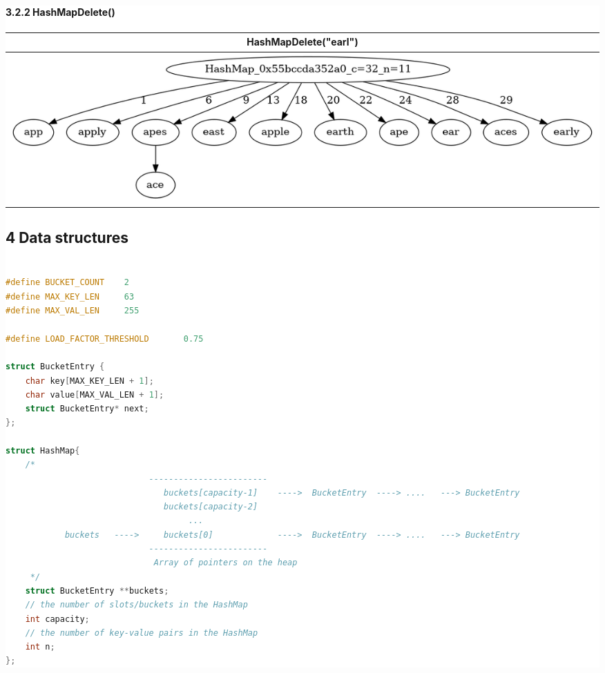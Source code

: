 #### 3.2.2 HashMapDelete()

| HashMapDelete("earl") | 
|:-------------:|
| <img src="images/OurHashMap_0012.png" width="100%" height="100%"> |

## 4 Data structures

```C

#define BUCKET_COUNT    2
#define MAX_KEY_LEN     63
#define MAX_VAL_LEN     255

#define LOAD_FACTOR_THRESHOLD       0.75

struct BucketEntry {
    char key[MAX_KEY_LEN + 1];
    char value[MAX_VAL_LEN + 1];
    struct BucketEntry* next;
};

struct HashMap{
    /*
                             ------------------------
                                buckets[capacity-1]    ---->  BucketEntry  ----> ....   ---> BucketEntry
                                buckets[capacity-2]
                                     ...
            buckets   ---->     buckets[0]             ---->  BucketEntry  ----> ....   ---> BucketEntry 
                             ------------------------
                              Array of pointers on the heap
     */
    struct BucketEntry **buckets;
    // the number of slots/buckets in the HashMap
    int capacity;
    // the number of key-value pairs in the HashMap
    int n;
};

```
